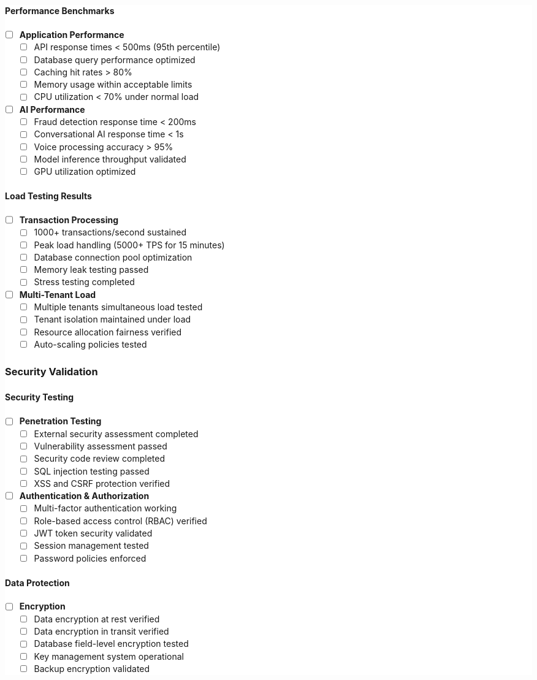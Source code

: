 #### Performance Benchmarks
- [ ] **Application Performance**
  - [ ] API response times < 500ms (95th percentile)
  - [ ] Database query performance optimized
  - [ ] Caching hit rates > 80%
  - [ ] Memory usage within acceptable limits
  - [ ] CPU utilization < 70% under normal load

- [ ] **AI Performance**
  - [ ] Fraud detection response time < 200ms
  - [ ] Conversational AI response time < 1s
  - [ ] Voice processing accuracy > 95%
  - [ ] Model inference throughput validated
  - [ ] GPU utilization optimized

#### Load Testing Results
- [ ] **Transaction Processing**
  - [ ] 1000+ transactions/second sustained
  - [ ] Peak load handling (5000+ TPS for 15 minutes)
  - [ ] Database connection pool optimization
  - [ ] Memory leak testing passed
  - [ ] Stress testing completed

- [ ] **Multi-Tenant Load**
  - [ ] Multiple tenants simultaneous load tested
  - [ ] Tenant isolation maintained under load
  - [ ] Resource allocation fairness verified
  - [ ] Auto-scaling policies tested

### Security Validation

#### Security Testing
- [ ] **Penetration Testing**
  - [ ] External security assessment completed
  - [ ] Vulnerability assessment passed
  - [ ] Security code review completed
  - [ ] SQL injection testing passed
  - [ ] XSS and CSRF protection verified

- [ ] **Authentication & Authorization**
  - [ ] Multi-factor authentication working
  - [ ] Role-based access control (RBAC) verified
  - [ ] JWT token security validated
  - [ ] Session management tested
  - [ ] Password policies enforced

#### Data Protection
- [ ] **Encryption**
  - [ ] Data encryption at rest verified
  - [ ] Data encryption in transit verified
  - [ ] Database field-level encryption tested
  - [ ] Key management system operational
  - [ ] Backup encryption validated
